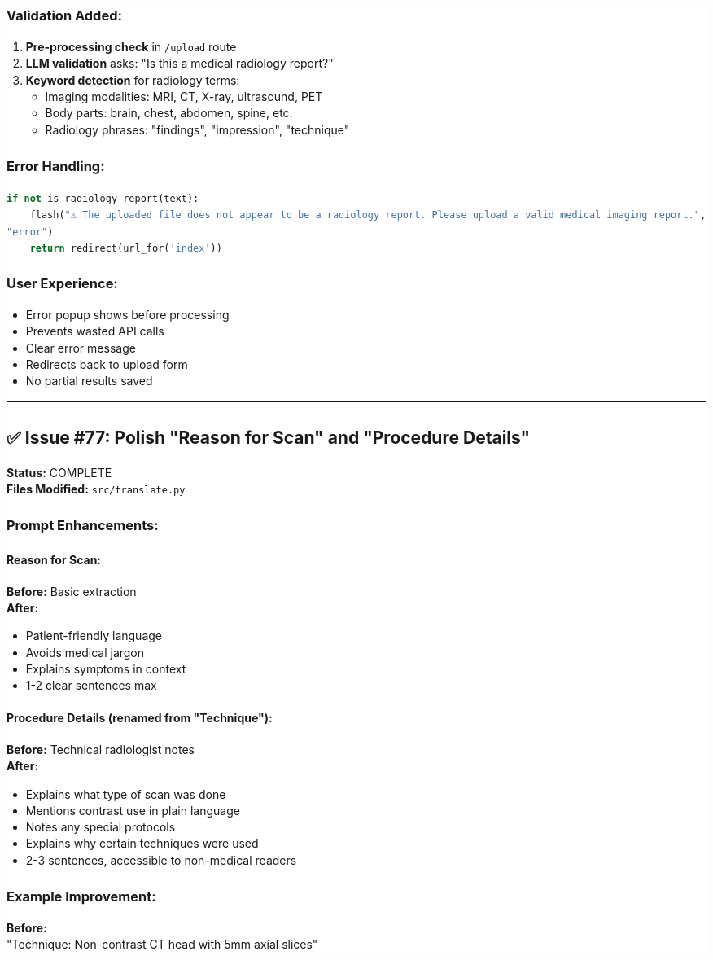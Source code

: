 ### Validation Added:
1. **Pre-processing check** in `/upload` route
2. **LLM validation** asks: "Is this a medical radiology report?"
3. **Keyword detection** for radiology terms:
   - Imaging modalities: MRI, CT, X-ray, ultrasound, PET
   - Body parts: brain, chest, abdomen, spine, etc.
   - Radiology phrases: "findings", "impression", "technique"

### Error Handling:
```python
if not is_radiology_report(text):
    flash("⚠️ The uploaded file does not appear to be a radiology report. Please upload a valid medical imaging report.", "error")
    return redirect(url_for('index'))
```

### User Experience:
- Error popup shows before processing
- Prevents wasted API calls
- Clear error message
- Redirects back to upload form
- No partial results saved

---

## ✅ Issue #77: Polish "Reason for Scan" and "Procedure Details"
**Status:** COMPLETE  
**Files Modified:** `src/translate.py`

### Prompt Enhancements:

#### Reason for Scan:
**Before:** Basic extraction  
**After:** 
- Patient-friendly language
- Avoids medical jargon
- Explains symptoms in context
- 1-2 clear sentences max

#### Procedure Details (renamed from "Technique"):
**Before:** Technical radiologist notes  
**After:**
- Explains what type of scan was done
- Mentions contrast use in plain language
- Notes any special protocols
- Explains why certain techniques were used
- 2-3 sentences, accessible to non-medical readers

### Example Improvement:
**Before:**  
"Technique: Non-contrast CT head with 5mm axial slices"
